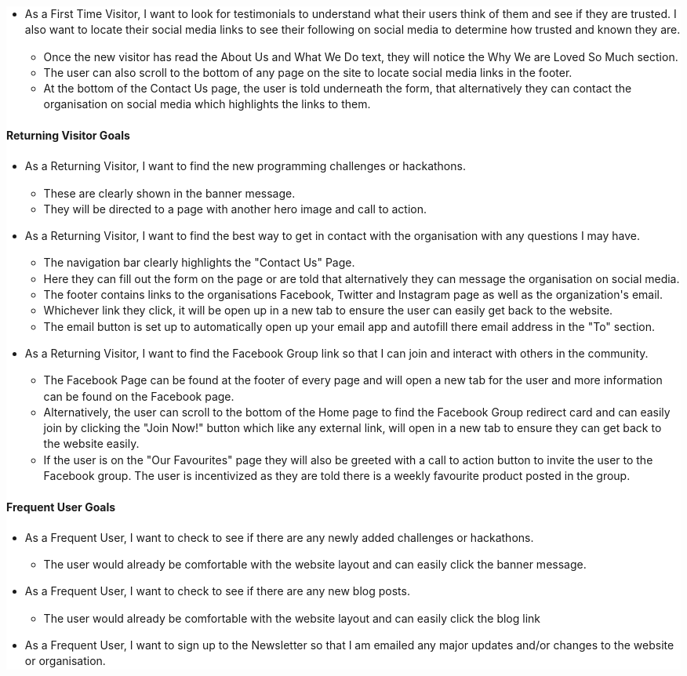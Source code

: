 * As a First Time Visitor, I want to look for testimonials to understand what their users think of them and see if they are trusted. I also want to locate their social media links to see their following on social media to determine how trusted and known they are.

    - Once the new visitor has read the About Us and What We Do text, they will notice the Why We are Loved So Much section.
    - The user can also scroll to the bottom of any page on the site to locate social media links in the footer.
    - At the bottom of the Contact Us page, the user is told underneath the form, that alternatively they can contact the organisation on social media which highlights the links to them.

#### Returning Visitor Goals

* As a Returning Visitor, I want to find the new programming challenges or hackathons.

    - These are clearly shown in the banner message.
    - They will be directed to a page with another hero image and call to action.

* As a Returning Visitor, I want to find the best way to get in contact with the organisation with any questions I may have.

    - The navigation bar clearly highlights the "Contact Us" Page.
    - Here they can fill out the form on the page or are told that alternatively they can message the organisation on social media.
    - The footer contains links to the organisations Facebook, Twitter and Instagram page as well as the organization's email.
    - Whichever link they click, it will be open up in a new tab to ensure the user can easily get back to the website.
    - The email button is set up to automatically open up your email app and autofill there email address in the "To" section.

* As a Returning Visitor, I want to find the Facebook Group link so that I can join and interact with others in the community.

    - The Facebook Page can be found at the footer of every page and will open a new tab for the user and more information can be found on the Facebook page.
    - Alternatively, the user can scroll to the bottom of the Home page to find the Facebook Group redirect card and can easily join by clicking the "Join Now!" button which like any external link, will open in a new tab to ensure they can get back to the website easily.
    - If the user is on the "Our Favourites" page they will also be greeted with a call to action button to invite the user to the Facebook group. The user is incentivized as they are told there is a weekly favourite product posted in the group.

#### Frequent User Goals

* As a Frequent User, I want to check to see if there are any newly added challenges or hackathons.

    - The user would already be comfortable with the website layout and can easily click the banner message.

* As a Frequent User, I want to check to see if there are any new blog posts.

    - The user would already be comfortable with the website layout and can easily click the blog link

* As a Frequent User, I want to sign up to the Newsletter so that I am emailed any major updates and/or changes to the website or organisation.
